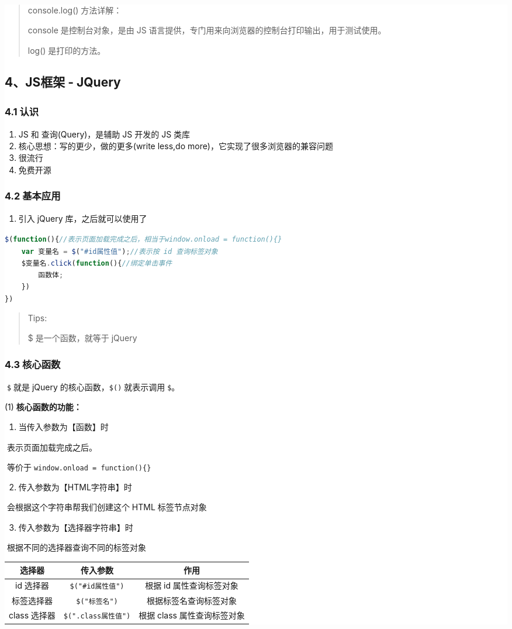 

> console.log() 方法详解：
>
> console 是控制台对象，是由 JS 语言提供，专门用来向浏览器的控制台打印输出，用于测试使用。
>
> log() 是打印的方法。

## 4、JS框架 - JQuery

### 4.1 认识

1. JS 和 查询(Query)，是辅助 JS 开发的 JS 类库
2. 核心思想：写的更少，做的更多(write less,do more)，它实现了很多浏览器的兼容问题
3. 很流行
4. 免费开源

### 4.2 基本应用

1. 引入 jQuery 库，之后就可以使用了

```javascript
$(function(){//表示页面加载完成之后，相当于window.onload = function(){}
    var 变量名 = $("#id属性值");//表示按 id 查询标签对象
    $变量名.click(function(){//绑定单击事件
        函数体;
    })
})
```

> Tips:
>
> $ 是一个函数，就等于 jQuery

### 4.3 核心函数

​	`$` 就是 jQuery 的核心函数，`$()` 就表示调用 `$`。

(1) **核心函数的功能：**

1. 当传入参数为【函数】时

​	表示页面加载完成之后。

​	等价于 `window.onload = function(){}`

2. 传入参数为【HTML字符串】时

​	会根据这个字符串帮我们创建这个 HTML 标签节点对象

3. 传入参数为【选择器字符串】时

​	根据不同的选择器查询不同的标签对象

|    选择器    |      传入参数       |            作用             |
| :----------: | :-----------------: | :-------------------------: |
|  id 选择器   |  `$("#id属性值")`   |  根据 id 属性查询标签对象   |
|  标签选择器  |    `$("标签名")`    |   根据标签名查询标签对象    |
| class 选择器 | `$(".class属性值")` | 根据 class 属性查询标签对象 |
